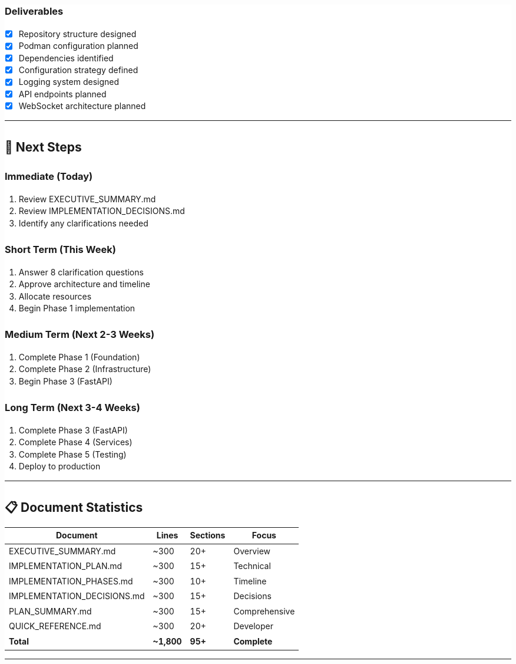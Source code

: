 ### Deliverables
- [x] Repository structure designed
- [x] Podman configuration planned
- [x] Dependencies identified
- [x] Configuration strategy defined
- [x] Logging system designed
- [x] API endpoints planned
- [x] WebSocket architecture planned

---

## 🚀 Next Steps

### Immediate (Today)
1. Review EXECUTIVE_SUMMARY.md
2. Review IMPLEMENTATION_DECISIONS.md
3. Identify any clarifications needed

### Short Term (This Week)
1. Answer 8 clarification questions
2. Approve architecture and timeline
3. Allocate resources
4. Begin Phase 1 implementation

### Medium Term (Next 2-3 Weeks)
1. Complete Phase 1 (Foundation)
2. Complete Phase 2 (Infrastructure)
3. Begin Phase 3 (FastAPI)

### Long Term (Next 3-4 Weeks)
1. Complete Phase 3 (FastAPI)
2. Complete Phase 4 (Services)
3. Complete Phase 5 (Testing)
4. Deploy to production

---

## 📋 Document Statistics

| Document | Lines | Sections | Focus |
|----------|-------|----------|-------|
| EXECUTIVE_SUMMARY.md | ~300 | 20+ | Overview |
| IMPLEMENTATION_PLAN.md | ~300 | 15+ | Technical |
| IMPLEMENTATION_PHASES.md | ~300 | 10+ | Timeline |
| IMPLEMENTATION_DECISIONS.md | ~300 | 15+ | Decisions |
| PLAN_SUMMARY.md | ~300 | 15+ | Comprehensive |
| QUICK_REFERENCE.md | ~300 | 20+ | Developer |
| **Total** | **~1,800** | **95+** | **Complete** |

---